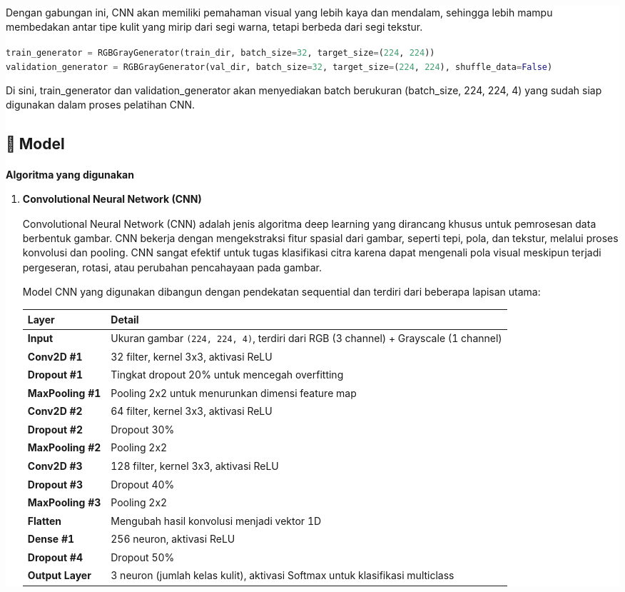   
  Dengan gabungan ini, CNN akan memiliki pemahaman visual yang lebih kaya dan mendalam, sehingga lebih mampu membedakan antar tipe kulit yang mirip dari segi warna, tetapi berbeda dari segi tekstur.
  
  
   ```python
  train_generator = RGBGrayGenerator(train_dir, batch_size=32, target_size=(224, 224))
  validation_generator = RGBGrayGenerator(val_dir, batch_size=32, target_size=(224, 224), shuffle_data=False)
  
   ```
  Di sini, train_generator dan validation_generator akan menyediakan batch berukuran (batch_size, 224, 224, 4) yang sudah siap digunakan dalam proses pelatihan CNN.

## 🧠 Model


**Algoritma yang digunakan**

1. **Convolutional Neural Network (CNN)**

    Convolutional Neural Network (CNN) adalah jenis algoritma deep learning yang dirancang khusus untuk pemrosesan data berbentuk gambar. CNN bekerja dengan mengekstraksi fitur spasial dari gambar, seperti tepi, pola, dan tekstur, melalui proses konvolusi dan pooling. CNN sangat efektif untuk tugas klasifikasi citra karena dapat mengenali pola visual meskipun terjadi pergeseran, rotasi, atau perubahan pencahayaan pada gambar.

    Model CNN yang digunakan dibangun dengan pendekatan sequential dan terdiri dari beberapa lapisan utama:

    | Layer             | Detail                                                                              |
    | ----------------- | ----------------------------------------------------------------------------------- |
    | **Input**         | Ukuran gambar `(224, 224, 4)`, terdiri dari RGB (3 channel) + Grayscale (1 channel) |
    | **Conv2D #1**     | 32 filter, kernel 3x3, aktivasi ReLU                                                |
    | **Dropout #1**    | Tingkat dropout 20% untuk mencegah overfitting                                      |
    | **MaxPooling #1** | Pooling 2x2 untuk menurunkan dimensi feature map                                    |
    | **Conv2D #2**     | 64 filter, kernel 3x3, aktivasi ReLU                                                |
    | **Dropout #2**    | Dropout 30%                                                                         |
    | **MaxPooling #2** | Pooling 2x2                                                                         |
    | **Conv2D #3**     | 128 filter, kernel 3x3, aktivasi ReLU                                               |
    | **Dropout #3**    | Dropout 40%                                                                         |
    | **MaxPooling #3** | Pooling 2x2                                                                         |
    | **Flatten**       | Mengubah hasil konvolusi menjadi vektor 1D                                          |
    | **Dense #1**      | 256 neuron, aktivasi ReLU                                                           |
    | **Dropout #4**    | Dropout 50%                                                                         |
    | **Output Layer**  | 3 neuron (jumlah kelas kulit), aktivasi Softmax untuk klasifikasi multiclass        |
 